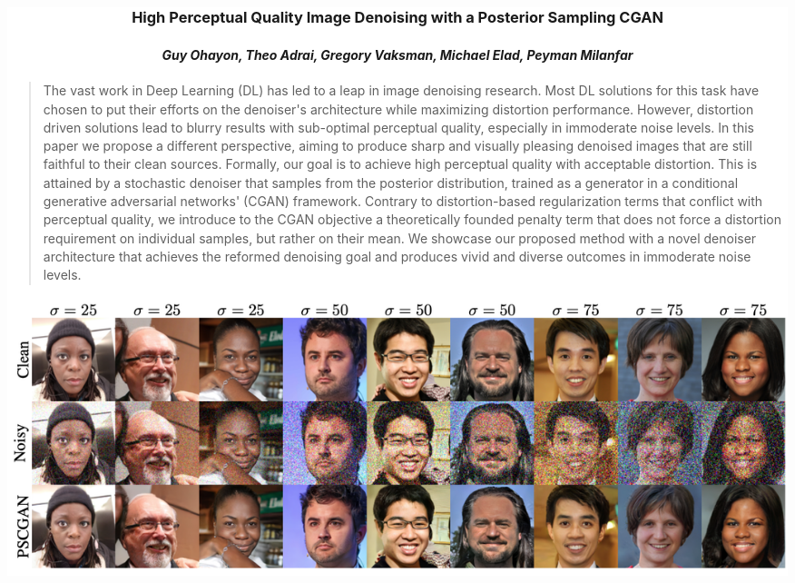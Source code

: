 <div align="center">

### High Perceptual Quality Image Denoising with a Posterior Sampling CGAN

#### _Guy Ohayon, Theo Adrai, Gregory Vaksman, Michael Elad, Peyman Milanfar_

</div>

> The vast work in Deep Learning (DL) has led to a leap in image denoising research.
> Most DL solutions for this task have chosen to put their efforts on the denoiser's architecture while maximizing distortion performance.
> However, distortion driven solutions lead to blurry results with sub-optimal perceptual quality, especially in immoderate noise levels.
> In this paper we propose a different perspective, aiming to produce sharp and visually pleasing denoised images that are still faithful to their clean sources.
Formally, our goal is to achieve high perceptual quality with acceptable distortion.
This is attained by a stochastic denoiser that samples from the posterior distribution, trained as a generator in a conditional generative adversarial networks' (CGAN) framework.
> Contrary to distortion-based regularization terms that conflict with perceptual quality, we introduce to the CGAN objective a theoretically founded penalty term that does not force a distortion requirement on individual samples, but rather on their mean.
> We showcase our proposed method with a novel denoiser architecture that achieves the reformed denoising goal and produces vivid and diverse outcomes in immoderate noise levels.

<div align="center">

![Collage](./teaser_collage.png)
